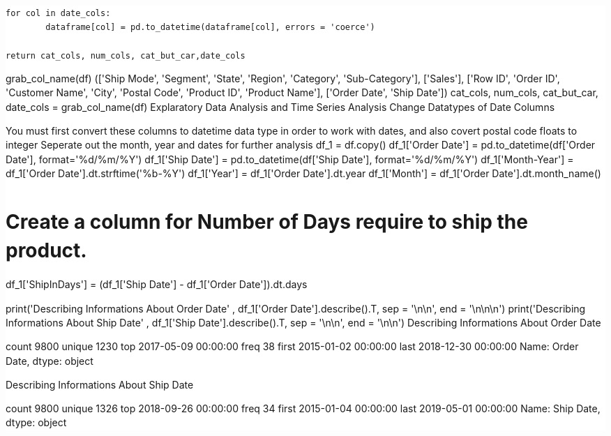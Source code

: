     for col in date_cols:
            dataframe[col] = pd.to_datetime(dataframe[col], errors = 'coerce')
            
    return cat_cols, num_cols, cat_but_car,date_cols
grab_col_name(df)
(['Ship Mode', 'Segment', 'State', 'Region', 'Category', 'Sub-Category'],
 ['Sales'],
 ['Row ID',
  'Order ID',
  'Customer Name',
  'City',
  'Postal Code',
  'Product ID',
  'Product Name'],
 ['Order Date', 'Ship Date'])
cat_cols, num_cols, cat_but_car, date_cols = grab_col_name(df)
Explaratory Data Analysis and Time Series Analysis
Change Datatypes of Date Columns

You must first convert these columns to datetime data type in order to work with dates, and also covert postal code floats to integer
Seperate out the month, year and dates for further analysis
df_1 = df.copy()
df_1['Order Date'] = pd.to_datetime(df['Order Date'], format='%d/%m/%Y')
df_1['Ship Date'] = pd.to_datetime(df['Ship Date'], format='%d/%m/%Y')
df_1['Month-Year'] = df_1['Order Date'].dt.strftime('%b-%Y')
df_1['Year'] = df_1['Order Date'].dt.year
df_1['Month'] = df_1['Order Date'].dt.month_name()

# Create a column for Number of Days require to ship the product.
df_1['ShipInDays'] = (df_1['Ship Date'] - df_1['Order Date']).dt.days

print('Describing Informations About Order Date' , df_1['Order Date'].describe().T, sep = '\n\n', end = '\n\n\n')
print('Describing Informations About Ship Date' , df_1['Ship Date'].describe().T, sep = '\n\n', end = '\n\n')
Describing Informations About Order Date

count                    9800
unique                   1230
top       2017-05-09 00:00:00
freq                       38
first     2015-01-02 00:00:00
last      2018-12-30 00:00:00
Name: Order Date, dtype: object


Describing Informations About Ship Date

count                    9800
unique                   1326
top       2018-09-26 00:00:00
freq                       34
first     2015-01-04 00:00:00
last      2019-05-01 00:00:00
Name: Ship Date, dtype: object
